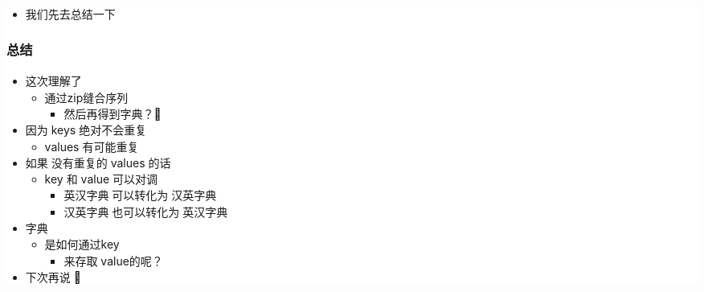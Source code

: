 - 我们先去总结一下

### 总结

- 这次理解了
	- 通过zip缝合序列
		- 然后再得到字典？🤔
- 因为 keys 绝对不会重复
	- values 有可能重复
- 如果 没有重复的 values 的话
	- key 和 value 可以对调
		- 英汉字典 可以转化为 汉英字典
		- 汉英字典 也可以转化为 英汉字典
- 字典 
	- 是如何通过key
		- 来存取 value的呢？
- 下次再说 👋
